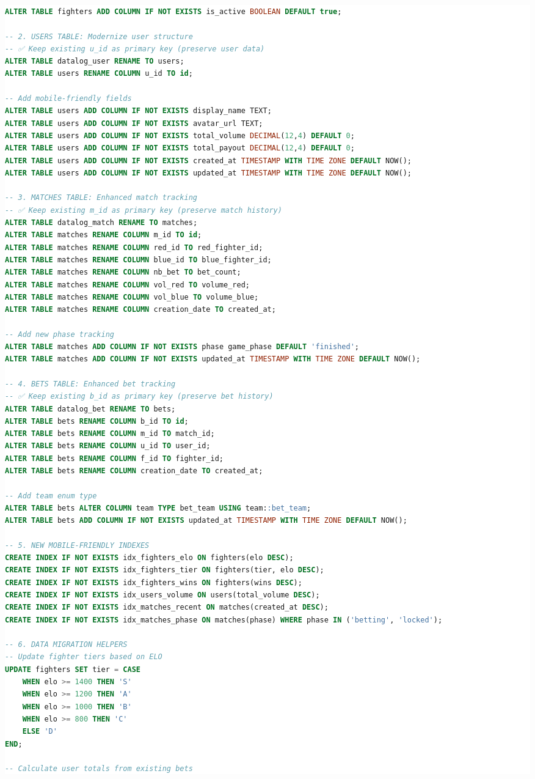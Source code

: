 ```sql
ALTER TABLE fighters ADD COLUMN IF NOT EXISTS is_active BOOLEAN DEFAULT true;

-- 2. USERS TABLE: Modernize user structure
-- ✅ Keep existing u_id as primary key (preserve user data)
ALTER TABLE datalog_user RENAME TO users;
ALTER TABLE users RENAME COLUMN u_id TO id;

-- Add mobile-friendly fields
ALTER TABLE users ADD COLUMN IF NOT EXISTS display_name TEXT;
ALTER TABLE users ADD COLUMN IF NOT EXISTS avatar_url TEXT;
ALTER TABLE users ADD COLUMN IF NOT EXISTS total_volume DECIMAL(12,4) DEFAULT 0;
ALTER TABLE users ADD COLUMN IF NOT EXISTS total_payout DECIMAL(12,4) DEFAULT 0;
ALTER TABLE users ADD COLUMN IF NOT EXISTS created_at TIMESTAMP WITH TIME ZONE DEFAULT NOW();
ALTER TABLE users ADD COLUMN IF NOT EXISTS updated_at TIMESTAMP WITH TIME ZONE DEFAULT NOW();

-- 3. MATCHES TABLE: Enhanced match tracking
-- ✅ Keep existing m_id as primary key (preserve match history)
ALTER TABLE datalog_match RENAME TO matches;
ALTER TABLE matches RENAME COLUMN m_id TO id;
ALTER TABLE matches RENAME COLUMN red_id TO red_fighter_id;
ALTER TABLE matches RENAME COLUMN blue_id TO blue_fighter_id;
ALTER TABLE matches RENAME COLUMN nb_bet TO bet_count;
ALTER TABLE matches RENAME COLUMN vol_red TO volume_red;
ALTER TABLE matches RENAME COLUMN vol_blue TO volume_blue;
ALTER TABLE matches RENAME COLUMN creation_date TO created_at;

-- Add new phase tracking
ALTER TABLE matches ADD COLUMN IF NOT EXISTS phase game_phase DEFAULT 'finished';
ALTER TABLE matches ADD COLUMN IF NOT EXISTS updated_at TIMESTAMP WITH TIME ZONE DEFAULT NOW();

-- 4. BETS TABLE: Enhanced bet tracking
-- ✅ Keep existing b_id as primary key (preserve bet history)
ALTER TABLE datalog_bet RENAME TO bets;
ALTER TABLE bets RENAME COLUMN b_id TO id;
ALTER TABLE bets RENAME COLUMN m_id TO match_id;
ALTER TABLE bets RENAME COLUMN u_id TO user_id;
ALTER TABLE bets RENAME COLUMN f_id TO fighter_id;
ALTER TABLE bets RENAME COLUMN creation_date TO created_at;

-- Add team enum type
ALTER TABLE bets ALTER COLUMN team TYPE bet_team USING team::bet_team;
ALTER TABLE bets ADD COLUMN IF NOT EXISTS updated_at TIMESTAMP WITH TIME ZONE DEFAULT NOW();

-- 5. NEW MOBILE-FRIENDLY INDEXES
CREATE INDEX IF NOT EXISTS idx_fighters_elo ON fighters(elo DESC);
CREATE INDEX IF NOT EXISTS idx_fighters_tier ON fighters(tier, elo DESC);
CREATE INDEX IF NOT EXISTS idx_fighters_wins ON fighters(wins DESC);
CREATE INDEX IF NOT EXISTS idx_users_volume ON users(total_volume DESC);
CREATE INDEX IF NOT EXISTS idx_matches_recent ON matches(created_at DESC);
CREATE INDEX IF NOT EXISTS idx_matches_phase ON matches(phase) WHERE phase IN ('betting', 'locked');

-- 6. DATA MIGRATION HELPERS
-- Update fighter tiers based on ELO
UPDATE fighters SET tier = CASE
    WHEN elo >= 1400 THEN 'S'
    WHEN elo >= 1200 THEN 'A'
    WHEN elo >= 1000 THEN 'B'
    WHEN elo >= 800 THEN 'C'
    ELSE 'D'
END;

-- Calculate user totals from existing bets
```